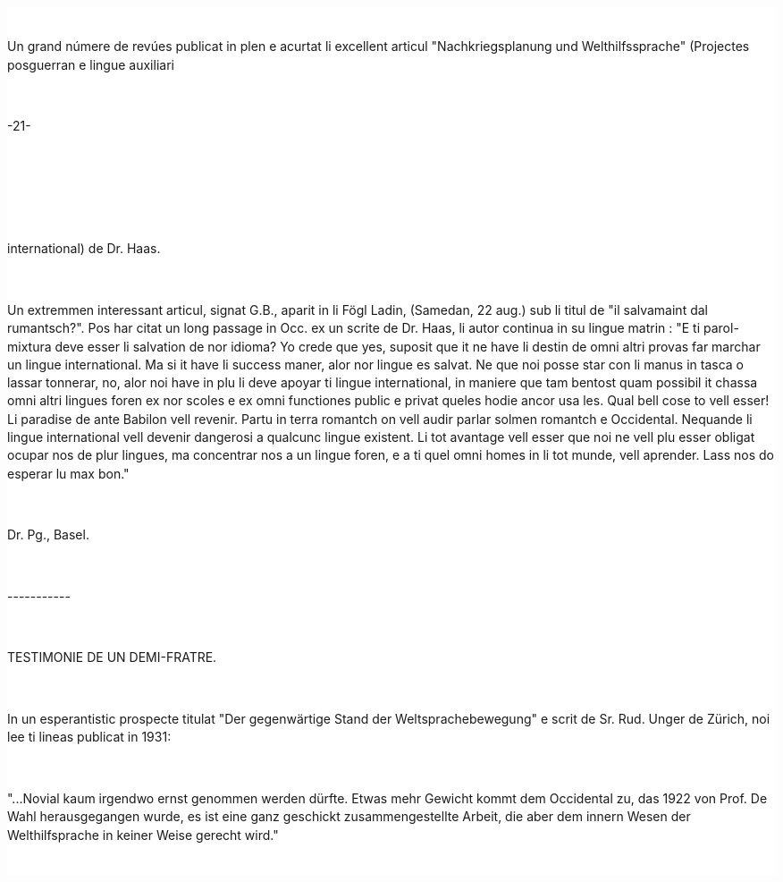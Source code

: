  

Un grand númere de revúes publicat in plen e acurtat li excellent
articul \"Nachkriegsplanung und Welthilfssprache\" (Projectes posguerran
e lingue auxiliari

 

-21-

 

 

 

international) de Dr. Haas.

 

Un extremmen interessant articul, signat G.B., aparit in li Fögl Ladin,
(Samedan, 22 aug.) sub li titul de \"il salvamaint dal rumantsch?\". Pos
har citat un long passage in Occ. ex un scrite de Dr. Haas, li autor
continua in su lingue matrin : \"E ti parol-mixtura deve esser li
salvation de nor idioma? Yo crede que yes, suposit que it ne have li
destin de omni altri provas far marchar un lingue international. Ma si
it have li success maner, alor nor lingue es salvat. Ne que noi posse
star con li manus in tasca o lassar tonnerar, no, alor noi have in plu
li deve apoyar ti lingue international, in maniere que tam bentost quam
possibil it chassa omni altri lingues foren ex nor scoles e ex omni
functiones public e privat queles hodie ancor usa les. Qual bell cose to
vell esser! Li paradise de ante Babilon vell revenir. Partu in terra
romantch on vell audir parlar solmen romantch e Occidental. Nequande li
lingue international vell devenir dangerosi a qualcunc lingue existent.
Li tot avantage vell esser que noi ne vell plu esser obligat ocupar nos
de plur lingues, ma concentrar nos a un lingue foren, e a ti quel omni
homes in li tot munde, vell aprender. Lass nos do esperar lu max bon.\"

 

Dr. Pg., Basel.

 

\-\-\-\-\-\-\-\-\-\--

 

TESTIMONIE DE UN DEMI-FRATRE.

 

In un esperantistic prospecte titulat \"Der gegenwärtige Stand der
Weltsprachebewegung\" e scrit de Sr. Rud. Unger de Zürich, noi lee ti
lineas publicat in 1931:

 

\"\...Novial kaum irgendwo ernst genommen werden dürfte. Etwas mehr
Gewicht kommt dem Occidental zu, das 1922 von Prof. De Wahl
herausgegangen wurde, es ist eine ganz geschickt zusammengestellte
Arbeit, die aber dem innern Wesen der Welthilfsprache in keiner Weise
gerecht wird.\"

 